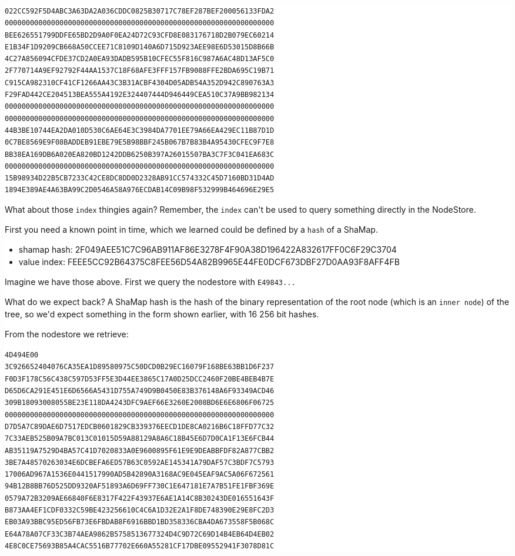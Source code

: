   ```
  022CC592F5D4ABC3A63DA2A036CDDC0825B30717C78EF287BEF200056133FDA2
  0000000000000000000000000000000000000000000000000000000000000000
  BEE626551799DDFE65BD2D9A0F0EA24D72C93CFD8E083176718D2B079EC60214
  E1B34F1D9209CB668A50CCEE71C8109D140A6D715D923AEE98E6D53015D8B66B
  4C27A856094CFDE37CD2A0EA93DADB595B10CFEC55F816C987A6AC48D13AF5C0
  2F770714A9EF92792F44AA1537C18F68AFE3FFF157FB9088FFE2BDA695C19B71
  C915CA982310CF41CF1266AA43C3B31ACBF4304D05ADB54A352D942C890763A3
  F29FAD442CE204513BEA555A4192E324407444D946449CEA510C37A9BB982134
  0000000000000000000000000000000000000000000000000000000000000000
  0000000000000000000000000000000000000000000000000000000000000000
  44B3BE10744EA2DA010D530C6AE64E3C3984DA7701EE79A66EA429EC11B87D1D
  0C7BE8569E9F08BADDEB91EBE79E5B98BBF245B067B7B83B4A95430CFEC9F7E8
  BB38EA169DB6A020EA820BD1242DDB6250B397A26015507BA3C7F3C041EA683C
  0000000000000000000000000000000000000000000000000000000000000000
  15B98934D22B5CB7233C42CE8DC8DD0D2328AB91CC574332C45D7160BD31D4AD
  1894E389AE4A63BA99C2D0546A58A976ECDAB14C09B98F532999B464696E29E5
  ```

What about those `index` thingies again? Remember, the `index` can't be used to
query something directly in the NodeStore.

First you need a known point in time, which we learned could be defined by a
`hash` of a ShaMap.

* shamap hash: 2F049AEE51C7C96AB911AF86E3278F4F90A38D196422A832617FF0C6F29C3704
* value index: FEEE5CC92B64375C8FEE56D54A82B9965E44FE0DCF673DBF27D0AA93F8AFF4FB

Imagine we have those above. First we query the nodestore with `E49843...`

What do we expect back? A ShaMap hash is the hash of the binary representation
of the root node (which is an `inner node`) of the tree, so we'd expect
something in the form shown earlier, with 16 256 bit hashes.

From the nodestore we retrieve:

  ```
  4D494E00
  3C926652404076CA35EA1D89580975C50DCD0B29EC16079F168BE63BB1D6F237
  F0D3F178C56C438C597D53FF5E3D44EE3865C17A0D25DCC2460F20BE4BEB4B7E
  D65D6CA291E451E6D6566A5431D755A749D9B0450E83B376148A6F93349ACD46
  309B18093008055BE23E118DA4243DFC9AEF66E3260E2008BD6E6E6806F06725
  0000000000000000000000000000000000000000000000000000000000000000
  D7D5A7C89DAE6D7517EDCB0601829CB339376EECD1DE8CA0216B6C18FFD77C32
  7C33AEB525B09A7BC013C01015D59A88129A8A6C18B45E6D7D0CA1F13E6FCB44
  AB35119A7529D4BA57C41D7020833A0E9600895F61E9E9DEABBFDF82A877CBB2
  3BE7A48570263034E6DCBEFA6ED57B63C0592AE145341A79DAF57C3BDF7C5793
  17006AD967A1536E0441517990AD5B42890A3168AC9E045EAF9AC5A06F672561
  94B12B8BB76D525DD9320AF51893A6D69FF730C1E647181E7A7B51FE1FBF369E
  0579A72B3209AE66840F6E8317F422F43937E6AE1A14C8B30243DE016551643F
  B873AA4EF1CDF0332C59BE423256610C4C6A1D32E2A1F8DE748390E29E8FC2D3
  EB03A93BBC95ED56FB73E6FBDAB8F6916BBD1BD358336CBA4DA673558F5B068C
  E64A78A07CF33C3B74AEA9862B5758513677324D4C9D72C69D14B4EB64D4EB02
  4E8C0CE75693B85A4CAC5516B77702E660A55281CF17DBE09552941F3078D81C
  ```
